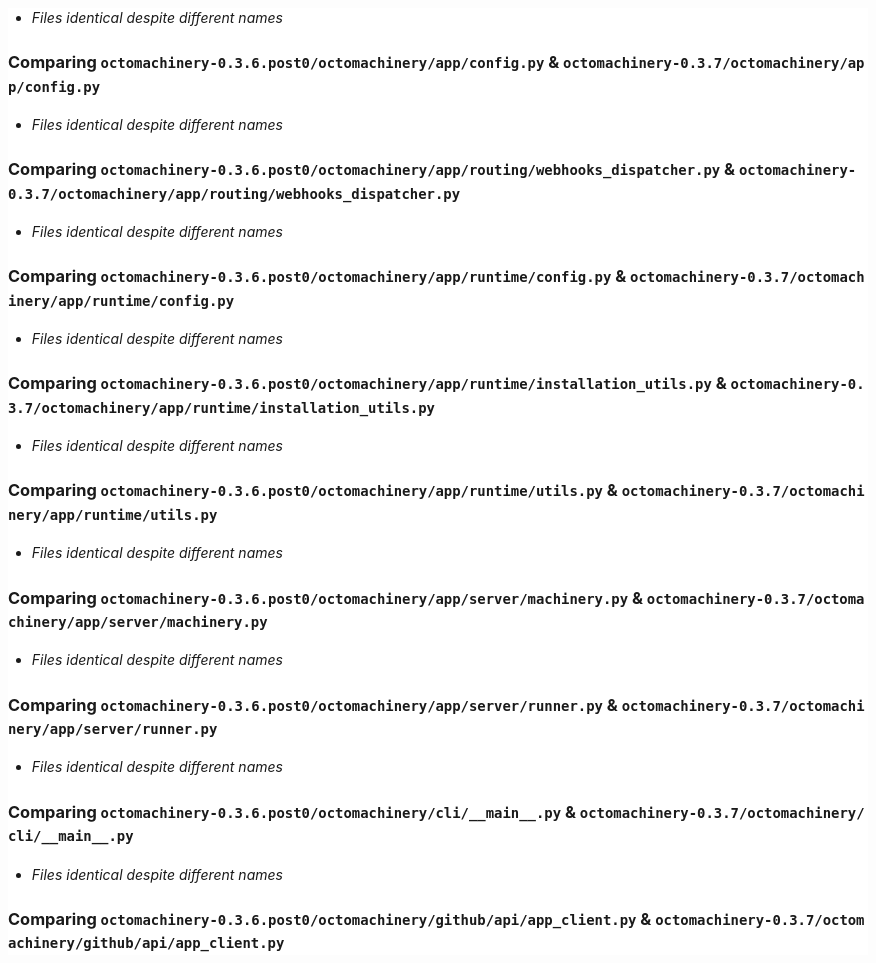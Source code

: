  * *Files identical despite different names*

### Comparing `octomachinery-0.3.6.post0/octomachinery/app/config.py` & `octomachinery-0.3.7/octomachinery/app/config.py`

 * *Files identical despite different names*

### Comparing `octomachinery-0.3.6.post0/octomachinery/app/routing/webhooks_dispatcher.py` & `octomachinery-0.3.7/octomachinery/app/routing/webhooks_dispatcher.py`

 * *Files identical despite different names*

### Comparing `octomachinery-0.3.6.post0/octomachinery/app/runtime/config.py` & `octomachinery-0.3.7/octomachinery/app/runtime/config.py`

 * *Files identical despite different names*

### Comparing `octomachinery-0.3.6.post0/octomachinery/app/runtime/installation_utils.py` & `octomachinery-0.3.7/octomachinery/app/runtime/installation_utils.py`

 * *Files identical despite different names*

### Comparing `octomachinery-0.3.6.post0/octomachinery/app/runtime/utils.py` & `octomachinery-0.3.7/octomachinery/app/runtime/utils.py`

 * *Files identical despite different names*

### Comparing `octomachinery-0.3.6.post0/octomachinery/app/server/machinery.py` & `octomachinery-0.3.7/octomachinery/app/server/machinery.py`

 * *Files identical despite different names*

### Comparing `octomachinery-0.3.6.post0/octomachinery/app/server/runner.py` & `octomachinery-0.3.7/octomachinery/app/server/runner.py`

 * *Files identical despite different names*

### Comparing `octomachinery-0.3.6.post0/octomachinery/cli/__main__.py` & `octomachinery-0.3.7/octomachinery/cli/__main__.py`

 * *Files identical despite different names*

### Comparing `octomachinery-0.3.6.post0/octomachinery/github/api/app_client.py` & `octomachinery-0.3.7/octomachinery/github/api/app_client.py`
